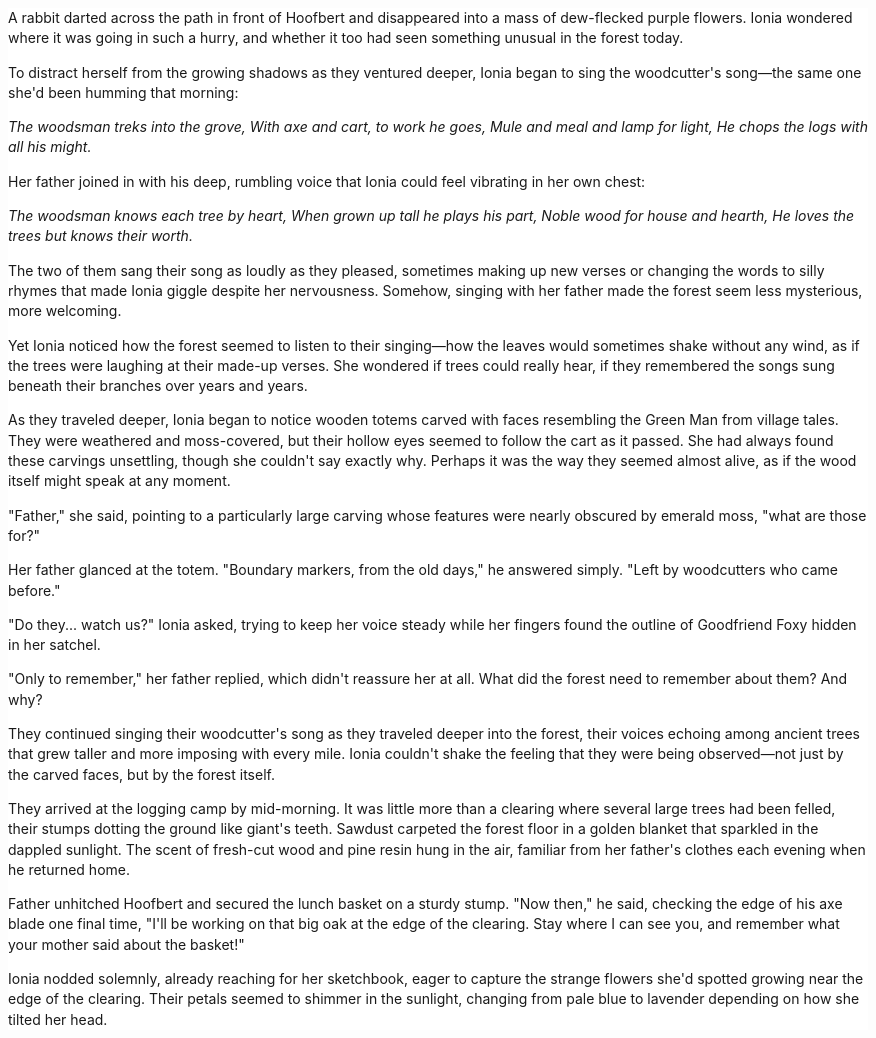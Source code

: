 A rabbit darted across the path in front of Hoofbert and disappeared into a mass of dew-flecked purple flowers. Ionia wondered where it was going in such a hurry, and whether it too had seen something unusual in the forest today.

To distract herself from the growing shadows as they ventured deeper, Ionia began to sing the woodcutter's song—the same one she'd been humming that morning:

_The woodsman treks into the grove,_ _With axe and cart, to work he goes,_ _Mule and meal and lamp for light,_ _He chops the logs with all his might._

Her father joined in with his deep, rumbling voice that Ionia could feel vibrating in her own chest:

_The woodsman knows each tree by heart,_ _When grown up tall he plays his part,_ _Noble wood for house and hearth,_ _He loves the trees but knows their worth._

The two of them sang their song as loudly as they pleased, sometimes making up new verses or changing the words to silly rhymes that made Ionia giggle despite her nervousness. Somehow, singing with her father made the forest seem less mysterious, more welcoming.

Yet Ionia noticed how the forest seemed to listen to their singing—how the leaves would sometimes shake without any wind, as if the trees were laughing at their made-up verses. She wondered if trees could really hear, if they remembered the songs sung beneath their branches over years and years.

As they traveled deeper, Ionia began to notice wooden totems carved with faces resembling the Green Man from village tales. They were weathered and moss-covered, but their hollow eyes seemed to follow the cart as it passed. She had always found these carvings unsettling, though she couldn't say exactly why. Perhaps it was the way they seemed almost alive, as if the wood itself might speak at any moment.

"Father," she said, pointing to a particularly large carving whose features were nearly obscured by emerald moss, "what are those for?"

Her father glanced at the totem. "Boundary markers, from the old days," he answered simply. "Left by woodcutters who came before."

"Do they... watch us?" Ionia asked, trying to keep her voice steady while her fingers found the outline of Goodfriend Foxy hidden in her satchel.

"Only to remember," her father replied, which didn't reassure her at all. What did the forest need to remember about them? And why?

They continued singing their woodcutter's song as they traveled deeper into the forest, their voices echoing among ancient trees that grew taller and more imposing with every mile. Ionia couldn't shake the feeling that they were being observed—not just by the carved faces, but by the forest itself.

They arrived at the logging camp by mid-morning. It was little more than a clearing where several large trees had been felled, their stumps dotting the ground like giant's teeth. Sawdust carpeted the forest floor in a golden blanket that sparkled in the dappled sunlight. The scent of fresh-cut wood and pine resin hung in the air, familiar from her father's clothes each evening when he returned home.

Father unhitched Hoofbert and secured the lunch basket on a sturdy stump. "Now then," he said, checking the edge of his axe blade one final time, "I'll be working on that big oak at the edge of the clearing. Stay where I can see you, and remember what your mother said about the basket!"

Ionia nodded solemnly, already reaching for her sketchbook, eager to capture the strange flowers she'd spotted growing near the edge of the clearing. Their petals seemed to shimmer in the sunlight, changing from pale blue to lavender depending on how she tilted her head.

